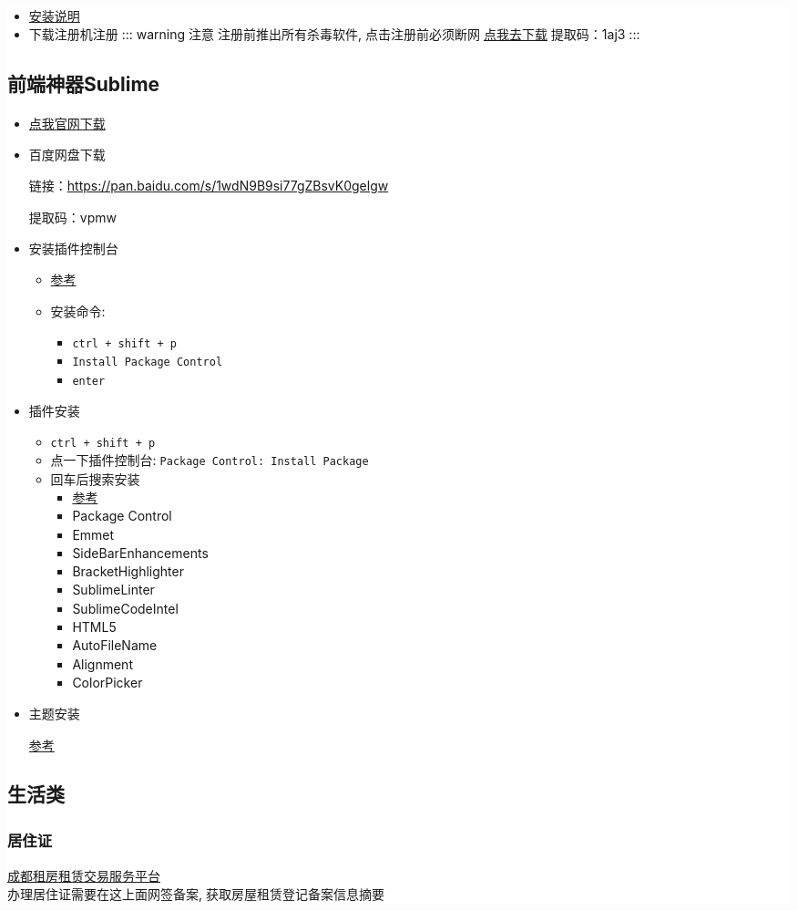 + [安装说明](https://www.jianshu.com/p/aca31d8f4c5b/)
+ 下载注册机注册
  ::: warning 注意 注册前推出所有杀毒软件, 点击注册前必须断网
  [点我去下载](https://pan.baidu.com/s/1JaEiql6mgusyLX70TXz26A)
  提取码：1aj3
  :::

## 前端神器Sublime

+ [点我官网下载](https://www.sublimetext.com/)
+ 百度网盘下载

  链接：https://pan.baidu.com/s/1wdN9B9si77gZBsvK0gelgw

  提取码：vpmw
+ 安装插件控制台

    + [参考](https://packagecontrol.io/installation)
    + 安装命令:

        + `ctrl + shift + p`
        + `Install Package Control`
        + `enter`
+ 插件安装

    + `ctrl + shift + p`
    + 点一下插件控制台: `Package Control: Install Package`
    + 回车后搜索安装
        + [参考](https://packagecontrol.io/browse)
        + Package Control
        + Emmet
        + SideBarEnhancements
        + BracketHighlighter
        + SublimeLinter
        + SublimeCodeIntel
        + HTML5
        + AutoFileName
        + Alignment
        + ColorPicker
+ 主题安装

  [参考](https://packagecontrol.io/browse/labels/theme)

## 生活类

### 居住证

[成都租房租赁交易服务平台](https://zw.cdzjryb.com/rent/#/main/online-registration)
<br />办理居住证需要在这上面网签备案, 获取房屋租赁登记备案信息摘要
